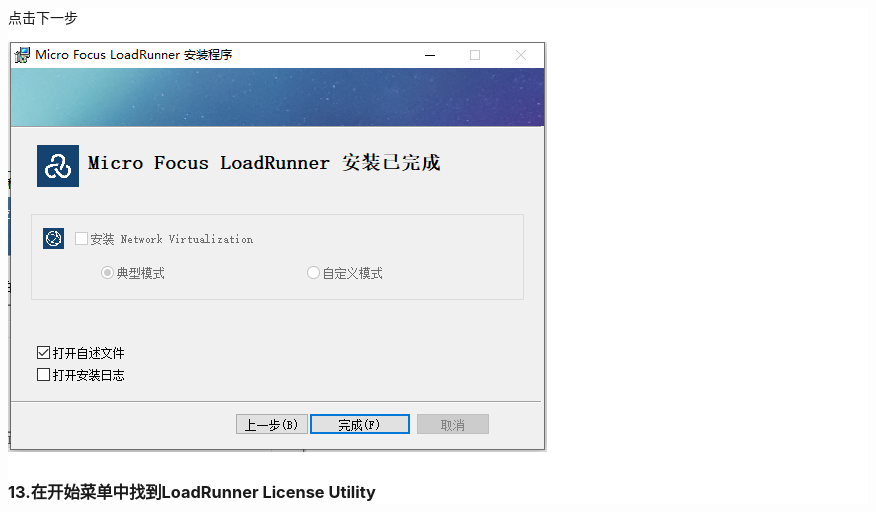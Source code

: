 

点击下一步

![image-20221124211011938](img/LoadRunner学习笔记/image-20221124211011938.png)







### 13.在开始菜单中找到LoadRunner License Utility


